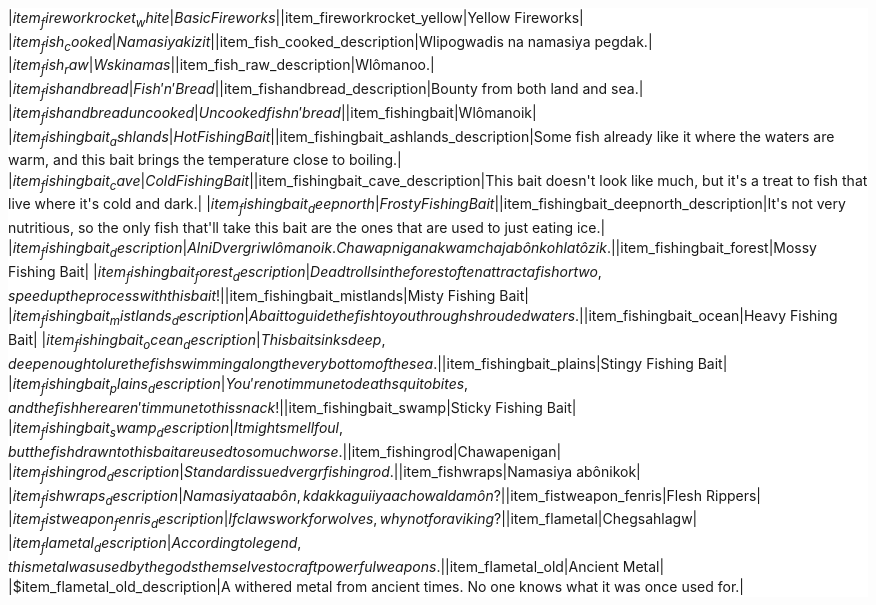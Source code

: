 |$item_fireworkrocket_white|Basic Fireworks|
|$item_fireworkrocket_yellow|Yellow Fireworks|
|$item_fish_cooked|Namasiya kizit|
|$item_fish_cooked_description|Wlipogwadis na namasiya pegdak.|
|$item_fish_raw|Wski namas|
|$item_fish_raw_description|Wlômanoo.|
|$item_fishandbread|Fish 'n' Bread|
|$item_fishandbread_description|Bounty from both land and sea.|
|$item_fishandbreaduncooked|Uncooked fish n' bread|
|$item_fishingbait|Wlômanoik|
|$item_fishingbait_ashlands|Hot Fishing Bait|
|$item_fishingbait_ashlands_description|Some fish already like it where the waters are warm, and this bait brings the temperature close to boiling.|
|$item_fishingbait_cave|Cold Fishing Bait|
|$item_fishingbait_cave_description|This bait doesn't look like much, but it's a treat to fish that live where it's cold and dark.|
|$item_fishingbait_deepnorth|Frosty Fishing Bait|
|$item_fishingbait_deepnorth_description|It's not very nutritious, so the only fish that'll take this bait are the ones that are used to just eating ice.|
|$item_fishingbait_description|Alni Dvergri wlômanoik. Chawapniganakwam chajabônkohlatôzik.|
|$item_fishingbait_forest|Mossy Fishing Bait|
|$item_fishingbait_forest_description|Dead trolls in the forest often attract a fish or two, speed up the process with this bait!|
|$item_fishingbait_mistlands|Misty Fishing Bait|
|$item_fishingbait_mistlands_description|A bait to guide the fish to you through shrouded waters.|
|$item_fishingbait_ocean|Heavy Fishing Bait|
|$item_fishingbait_ocean_description|This bait sinks deep, deep enough to lure the fish swimming along the very bottom of the sea.|
|$item_fishingbait_plains|Stingy Fishing Bait|
|$item_fishingbait_plains_description|You're not immune to deathsquito bites, and the fish here aren't immune to this snack!|
|$item_fishingbait_swamp|Sticky Fishing Bait|
|$item_fishingbait_swamp_description|It might smell foul, but the fish drawn to this bait are used to so much worse.|
|$item_fishingrod|Chawapenigan|
|$item_fishingrod_description|Standard issue dvergr fishing rod.|
|$item_fishwraps|Namasiya abônikok|
|$item_fishwraps_description|Namasiya ta abôn, kdak kaguiiya achowaldamôn?|
|$item_fistweapon_fenris|Flesh Rippers|
|$item_fistweapon_fenris_description|If claws work for wolves, why not for a viking?|
|$item_flametal|Chegsahlagw|
|$item_flametal_description|According to legend, this metal was used by the gods themselves to craft powerful weapons.|
|$item_flametal_old|Ancient Metal|
|$item_flametal_old_description|A withered metal from ancient times. No one knows what it was once used for.|